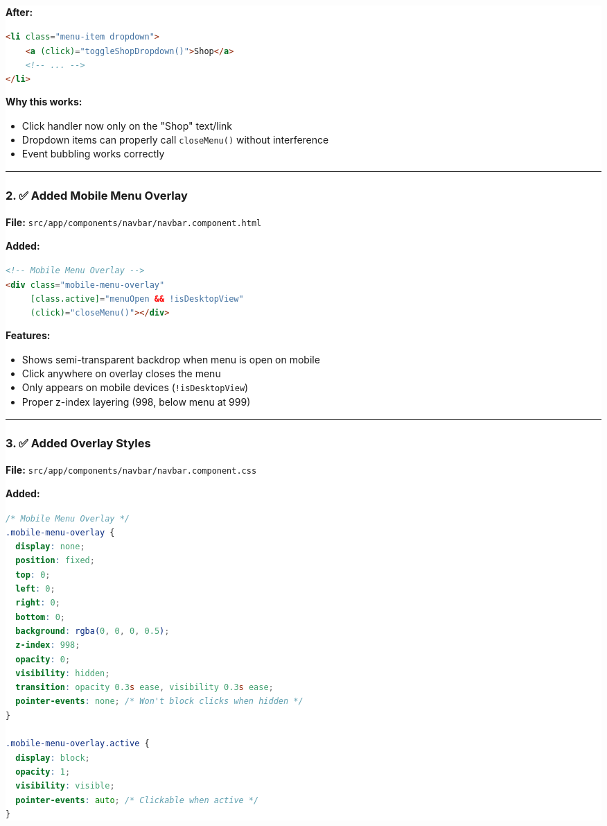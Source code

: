 **After:**
```html
<li class="menu-item dropdown">
    <a (click)="toggleShopDropdown()">Shop</a>
    <!-- ... -->
</li>
```

**Why this works:**
- Click handler now only on the "Shop" text/link
- Dropdown items can properly call `closeMenu()` without interference
- Event bubbling works correctly

---

### 2. ✅ Added Mobile Menu Overlay

**File:** `src/app/components/navbar/navbar.component.html`

**Added:**
```html
<!-- Mobile Menu Overlay -->
<div class="mobile-menu-overlay" 
     [class.active]="menuOpen && !isDesktopView" 
     (click)="closeMenu()"></div>
```

**Features:**
- Shows semi-transparent backdrop when menu is open on mobile
- Click anywhere on overlay closes the menu
- Only appears on mobile devices (`!isDesktopView`)
- Proper z-index layering (998, below menu at 999)

---

### 3. ✅ Added Overlay Styles

**File:** `src/app/components/navbar/navbar.component.css`

**Added:**
```css
/* Mobile Menu Overlay */
.mobile-menu-overlay {
  display: none;
  position: fixed;
  top: 0;
  left: 0;
  right: 0;
  bottom: 0;
  background: rgba(0, 0, 0, 0.5);
  z-index: 998;
  opacity: 0;
  visibility: hidden;
  transition: opacity 0.3s ease, visibility 0.3s ease;
  pointer-events: none; /* Won't block clicks when hidden */
}

.mobile-menu-overlay.active {
  display: block;
  opacity: 1;
  visibility: visible;
  pointer-events: auto; /* Clickable when active */
}
```

